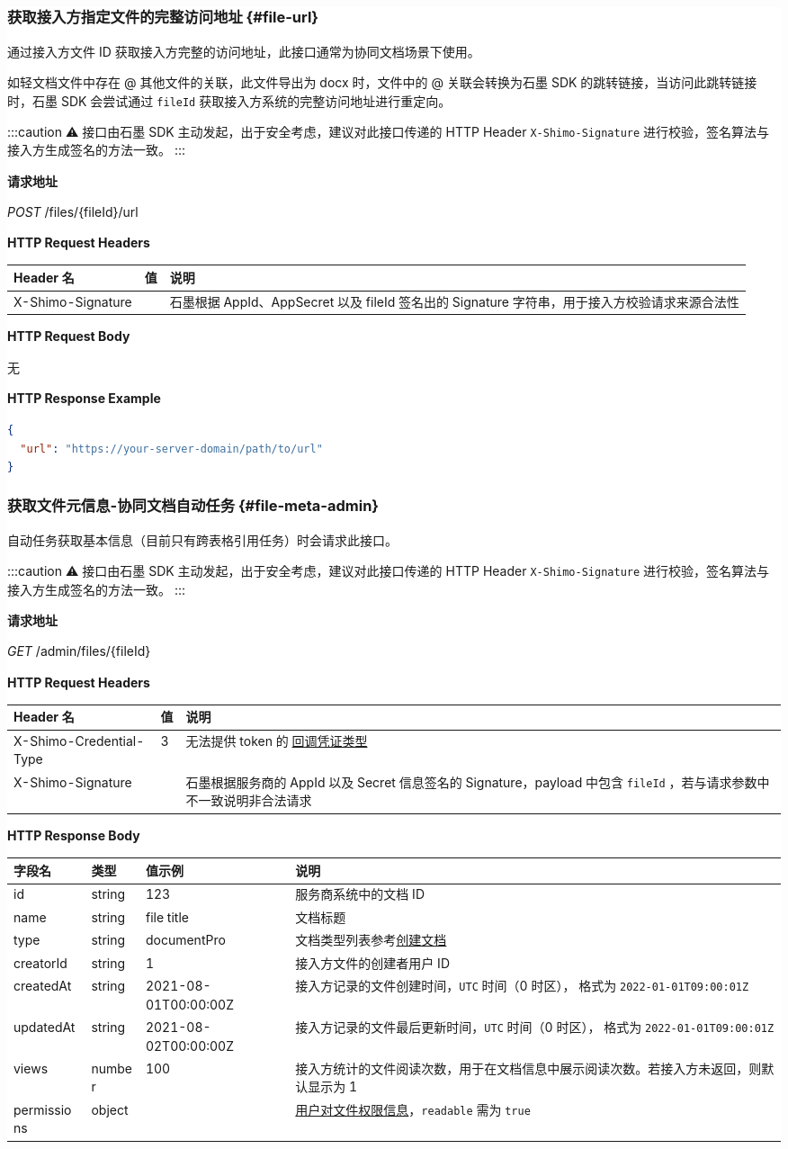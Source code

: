 ### 获取接入方指定文件的完整访问地址 {#file-url}

通过接入方文件 ID 获取接入方完整的访问地址，此接口通常为协同文档场景下使用。

如轻文档文件中存在 @ 其他文件的关联，此文件导出为 docx 时，文件中的 @ 关联会转换为石墨 SDK 的跳转链接，当访问此跳转链接时，石墨 SDK 会尝试通过 `fileId` 获取接入方系统的完整访问地址进行重定向。

:::caution
⚠️ 接口由石墨 SDK 主动发起，出于安全考虑，建议对此接口传递的 HTTP Header `X-Shimo-Signature` 进行校验，签名算法与接入方生成签名的方法一致。
:::

**请求地址**

_POST_ /files/{fileId}/url

**HTTP Request Headers**

| Header 名         | 值  | 说明                                                                                          |
| :---------------- | :-- | :-------------------------------------------------------------------------------------------- |
| X-Shimo-Signature |     | 石墨根据 AppId、AppSecret 以及 fileId 签名出的 Signature 字符串，用于接入方校验请求来源合法性 |

**HTTP Request Body**

无

**HTTP Response Example**

```json
{
  "url": "https://your-server-domain/path/to/url"
}
```

### 获取文件元信息-协同文档自动任务 {#file-meta-admin}

自动任务获取基本信息（目前只有跨表格引用任务）时会请求此接口。

:::caution
⚠️ 接口由石墨 SDK 主动发起，出于安全考虑，建议对此接口传递的 HTTP Header `X-Shimo-Signature` 进行校验，签名算法与接入方生成签名的方法一致。
:::

**请求地址**

_GET_ /admin/files/{fileId}

**HTTP Request Headers**

| Header 名               | 值  | 说明                                                                                                                  |
| :---------------------- | :-- | :-------------------------------------------------------------------------------------------------------------------- |
| X-Shimo-Credential-Type | 3   | 无法提供 token 的 [回调凭证类型](./resources.md##credential-types)                                                    |
| X-Shimo-Signature       |     | 石墨根据服务商的 AppId 以及 Secret 信息签名的 Signature，payload 中包含 `fileId` ，若与请求参数中不一致说明非合法请求 |

**HTTP Response Body**

| 字段名      | 类型   | 值示例               | 说明                                                                                   |
| :---------- | :----- | :------------------- | :------------------------------------------------------------------------------------- |
| id          | string | 123                  | 服务商系统中的文档 ID                                                                  |
| name        | string | file title           | 文档标题                                                                               |
| type        | string | documentPro          | 文档类型列表参考[创建文档](./apis.md#create-collab-file)                               |
| creatorId   | string | 1                    | 接入方文件的创建者用户 ID                                                              |
| createdAt   | string | 2021-08-01T00:00:00Z | 接入方记录的文件创建时间，`UTC` 时间（0 时区）， 格式为 `2022-01-01T09:00:01Z`         |
| updatedAt   | string | 2021-08-02T00:00:00Z | 接入方记录的文件最后更新时间，`UTC` 时间（0 时区）， 格式为 `2022-01-01T09:00:01Z`     |
| views       | number | 100                  | 接入方统计的文件阅读次数，用于在文档信息中展示阅读次数。若接入方未返回，则默认显示为 1 |
| permissions | object |                      | [用户对文件权限信息](#file-permissions)，`readable` 需为 `true`                        |
